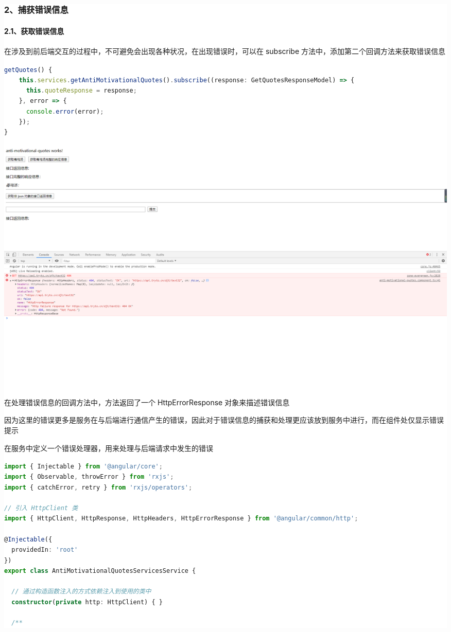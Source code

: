 


### 2、捕获错误信息

#### 2.1、获取错误信息

在涉及到前后端交互的过程中，不可避免会出现各种状况，在出现错误时，可以在 subscribe 方法中，添加第二个回调方法来获取错误信息

```typescript
getQuotes() {
    this.services.getAntiMotivationalQuotes().subscribe((response: GetQuotesResponseModel) => {
      this.quoteResponse = response;
    }, error => {
      console.error(error);
    });
}
```

![获取错误信息](./imgs/20200308190338.png)

在处理错误信息的回调方法中，方法返回了一个 HttpErrorResponse 对象来描述错误信息

因为这里的错误更多是服务在与后端进行通信产生的错误，因此对于错误信息的捕获和处理更应该放到服务中进行，而在组件处仅显示错误提示

在服务中定义一个错误处理器，用来处理与后端请求中发生的错误

```typescript
import { Injectable } from '@angular/core';
import { Observable, throwError } from 'rxjs';
import { catchError, retry } from 'rxjs/operators';

// 引入 HttpClient 类
import { HttpClient, HttpResponse, HttpHeaders, HttpErrorResponse } from '@angular/common/http';

@Injectable({
  providedIn: 'root'
})
export class AntiMotivationalQuotesServicesService {

  // 通过构造函数注入的方式依赖注入到使用的类中
  constructor(private http: HttpClient) { }

  /**
```